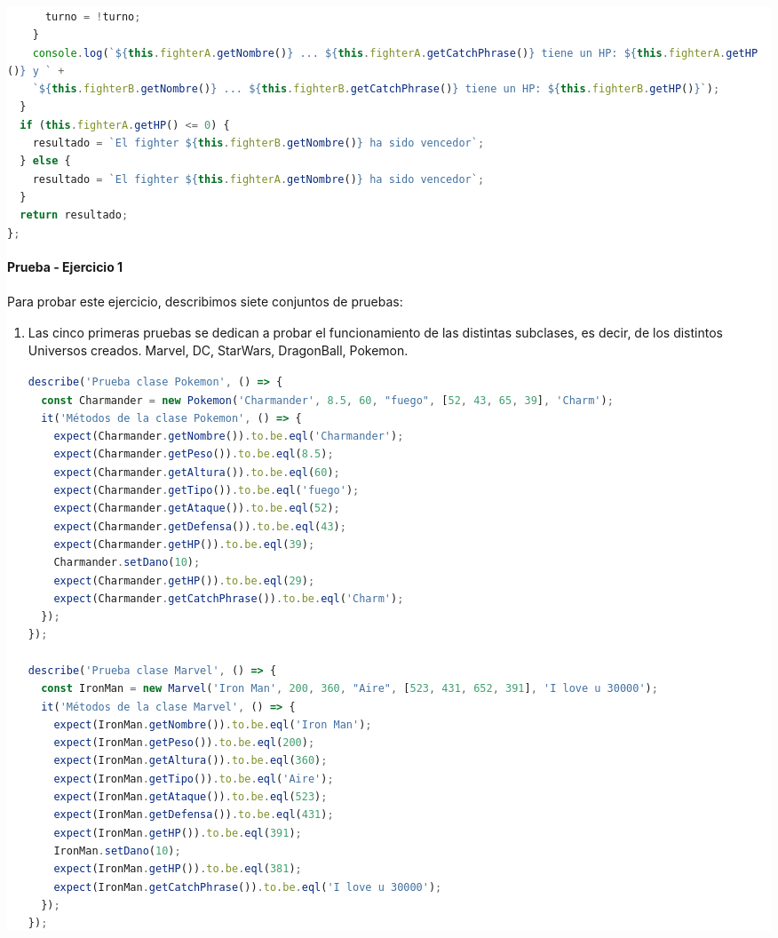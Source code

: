```typescript
      turno = !turno;
    }
    console.log(`${this.fighterA.getNombre()} ... ${this.fighterA.getCatchPhrase()} tiene un HP: ${this.fighterA.getHP()} y ` +
    `${this.fighterB.getNombre()} ... ${this.fighterB.getCatchPhrase()} tiene un HP: ${this.fighterB.getHP()}`);
  }
  if (this.fighterA.getHP() <= 0) {
    resultado = `El fighter ${this.fighterB.getNombre()} ha sido vencedor`;
  } else {
    resultado = `El fighter ${this.fighterA.getNombre()} ha sido vencedor`;
  }
  return resultado;
};
```

#### Prueba - Ejercicio 1

Para probar este ejercicio, describimos siete conjuntos de pruebas:

1. Las cinco primeras pruebas se dedican a probar el funcionamiento de las distintas subclases, es decir, de los distintos Universos creados. Marvel, DC, StarWars, DragonBall, Pokemon.

    ```typescript
    describe('Prueba clase Pokemon', () => {
      const Charmander = new Pokemon('Charmander', 8.5, 60, "fuego", [52, 43, 65, 39], 'Charm');
      it('Métodos de la clase Pokemon', () => {
        expect(Charmander.getNombre()).to.be.eql('Charmander');
        expect(Charmander.getPeso()).to.be.eql(8.5);
        expect(Charmander.getAltura()).to.be.eql(60);
        expect(Charmander.getTipo()).to.be.eql('fuego');
        expect(Charmander.getAtaque()).to.be.eql(52);
        expect(Charmander.getDefensa()).to.be.eql(43);
        expect(Charmander.getHP()).to.be.eql(39);
        Charmander.setDano(10);
        expect(Charmander.getHP()).to.be.eql(29);
        expect(Charmander.getCatchPhrase()).to.be.eql('Charm');
      });
    });

    describe('Prueba clase Marvel', () => {
      const IronMan = new Marvel('Iron Man', 200, 360, "Aire", [523, 431, 652, 391], 'I love u 30000');
      it('Métodos de la clase Marvel', () => {
        expect(IronMan.getNombre()).to.be.eql('Iron Man');
        expect(IronMan.getPeso()).to.be.eql(200);
        expect(IronMan.getAltura()).to.be.eql(360);
        expect(IronMan.getTipo()).to.be.eql('Aire');
        expect(IronMan.getAtaque()).to.be.eql(523);
        expect(IronMan.getDefensa()).to.be.eql(431);
        expect(IronMan.getHP()).to.be.eql(391);
        IronMan.setDano(10);
        expect(IronMan.getHP()).to.be.eql(381);
        expect(IronMan.getCatchPhrase()).to.be.eql('I love u 30000');
      });
    });
